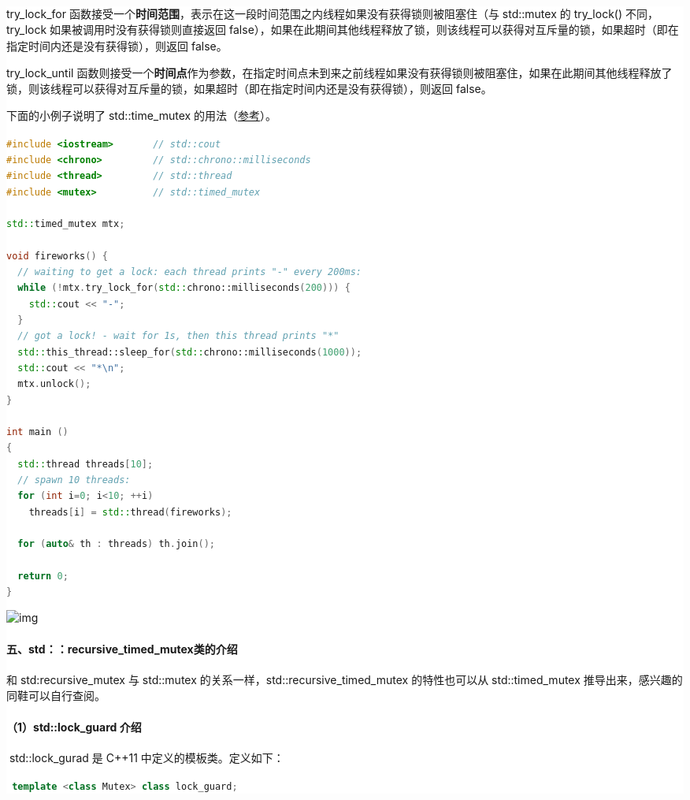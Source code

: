 try_lock_for 函数接受一个**时间范围**，表示在这一段时间范围之内线程如果没有获得锁则被阻塞住（与 std::mutex 的 try_lock() 不同，try_lock 如果被调用时没有获得锁则直接返回 false），如果在此期间其他线程释放了锁，则该线程可以获得对互斥量的锁，如果超时（即在指定时间内还是没有获得锁），则返回 false。

try_lock_until 函数则接受一个**时间点**作为参数，在指定时间点未到来之前线程如果没有获得锁则被阻塞住，如果在此期间其他线程释放了锁，则该线程可以获得对互斥量的锁，如果超时（即在指定时间内还是没有获得锁），则返回 false。

下面的小例子说明了 std::time_mutex 的用法（[参考](http://www.cplusplus.com/reference/mutex/timed_mutex/try_lock_for/)）。

```cpp
#include <iostream>       // std::cout
#include <chrono>         // std::chrono::milliseconds
#include <thread>         // std::thread
#include <mutex>          // std::timed_mutex
 
std::timed_mutex mtx;
 
void fireworks() {
  // waiting to get a lock: each thread prints "-" every 200ms:
  while (!mtx.try_lock_for(std::chrono::milliseconds(200))) {
    std::cout << "-";
  }
  // got a lock! - wait for 1s, then this thread prints "*"
  std::this_thread::sleep_for(std::chrono::milliseconds(1000));
  std::cout << "*\n";
  mtx.unlock();
}
 
int main ()
{
  std::thread threads[10];
  // spawn 10 threads:
  for (int i=0; i<10; ++i)
    threads[i] = std::thread(fireworks);
 
  for (auto& th : threads) th.join();
 
  return 0;
}
```

![img](https://img-blog.csdn.net/20151111233937911?watermark/2/text/aHR0cDovL2Jsb2cuY3Nkbi5uZXQv/font/5a6L5L2T/fontsize/400/fill/I0JBQkFCMA==/dissolve/70/gravity/Center)

#### **五、std：：recursive_timed_mutex类的介绍**

和 std:recursive_mutex 与 std::mutex 的关系一样，std::recursive_timed_mutex 的特性也可以从 std::timed_mutex 推导出来，感兴趣的同鞋可以自行查阅。

#### **（1）std::lock_guard 介绍**

​    std::lock_gurad 是 C++11 中定义的模板类。定义如下：

```cpp
 template <class Mutex> class lock_guard;
```
